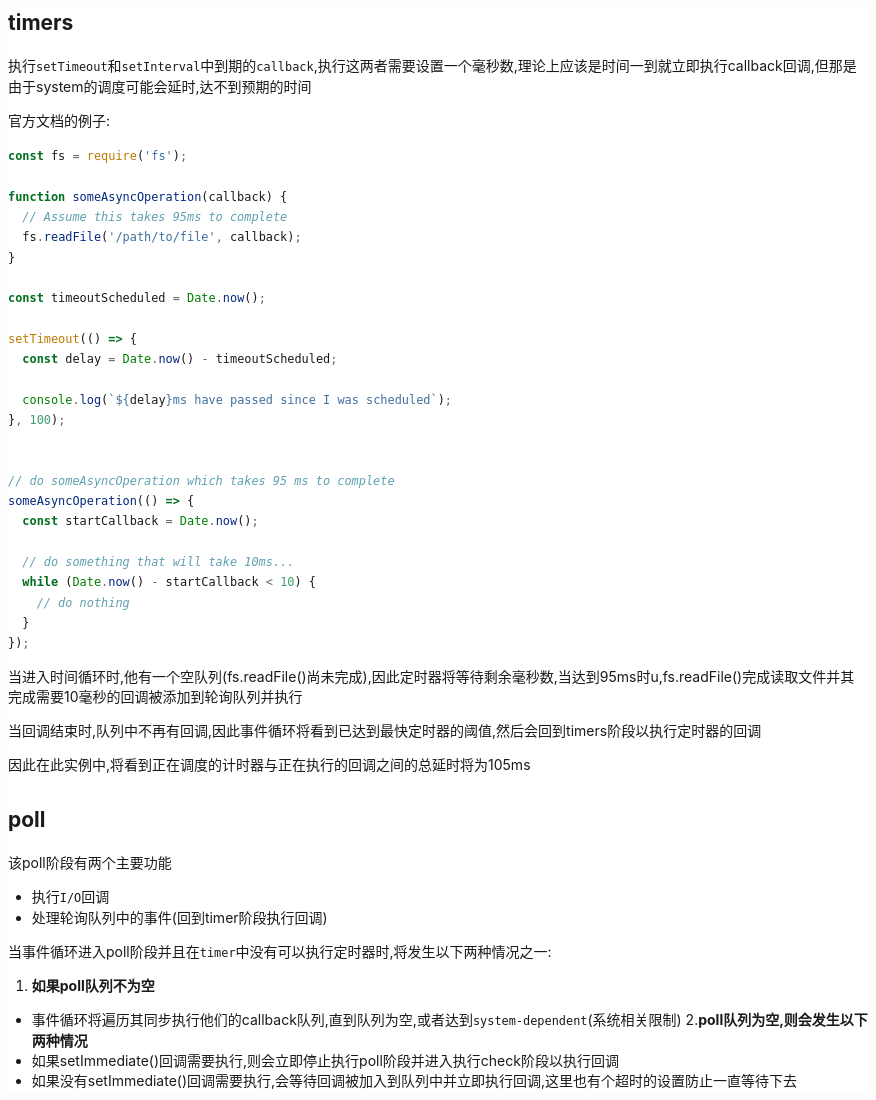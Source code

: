 ## timers
执行`setTimeout`和`setInterval`中到期的`callback`,执行这两者需要设置一个毫秒数,理论上应该是时间一到就立即执行callback回调,但那是由于system的调度可能会延时,达不到预期的时间

官方文档的例子:

```js
const fs = require('fs');

function someAsyncOperation(callback) {
  // Assume this takes 95ms to complete
  fs.readFile('/path/to/file', callback);
}

const timeoutScheduled = Date.now();

setTimeout(() => {
  const delay = Date.now() - timeoutScheduled;

  console.log(`${delay}ms have passed since I was scheduled`);
}, 100);


// do someAsyncOperation which takes 95 ms to complete
someAsyncOperation(() => {
  const startCallback = Date.now();

  // do something that will take 10ms...
  while (Date.now() - startCallback < 10) {
    // do nothing
  }
});

```
当进入时间循环时,他有一个空队列(fs.readFile()尚未完成),因此定时器将等待剩余毫秒数,当达到95ms时u,fs.readFile()完成读取文件并其完成需要10毫秒的回调被添加到轮询队列并执行

当回调结束时,队列中不再有回调,因此事件循环将看到已达到最快定时器的阈值,然后会回到timers阶段以执行定时器的回调

因此在此实例中,将看到正在调度的计时器与正在执行的回调之间的总延时将为105ms

## poll

该poll阶段有两个主要功能
+ 执行`I/O`回调
+ 处理轮询队列中的事件(回到timer阶段执行回调)

当事件循环进入poll阶段并且在`timer`中没有可以执行定时器时,将发生以下两种情况之一:

1. **如果poll队列不为空**
+ 事件循环将遍历其同步执行他们的callback队列,直到队列为空,或者达到`system-dependent`(系统相关限制)
2.**poll队列为空,则会发生以下两种情况**
+ 如果setImmediate()回调需要执行,则会立即停止执行poll阶段并进入执行check阶段以执行回调
+ 如果没有setImmediate()回调需要执行,会等待回调被加入到队列中并立即执行回调,这里也有个超时的设置防止一直等待下去

